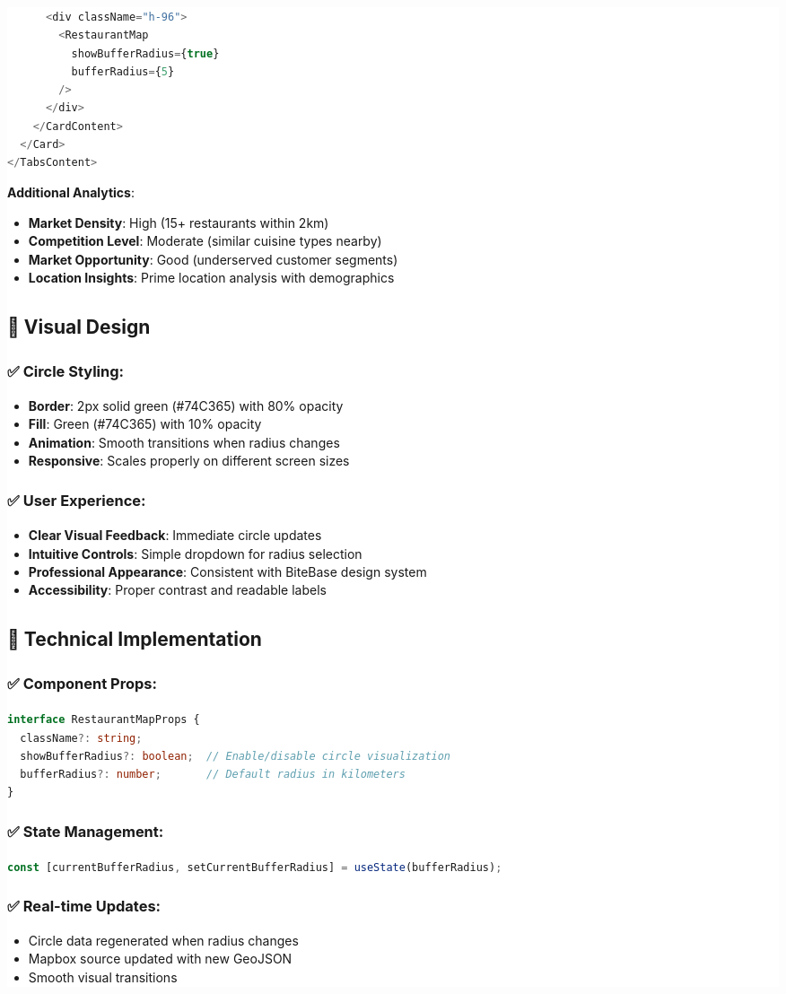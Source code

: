 ```typescript
      <div className="h-96">
        <RestaurantMap 
          showBufferRadius={true}
          bufferRadius={5}
        />
      </div>
    </CardContent>
  </Card>
</TabsContent>
```

**Additional Analytics**:
- **Market Density**: High (15+ restaurants within 2km)
- **Competition Level**: Moderate (similar cuisine types nearby)
- **Market Opportunity**: Good (underserved customer segments)
- **Location Insights**: Prime location analysis with demographics

## 🎨 **Visual Design**

### **✅ Circle Styling**:
- **Border**: 2px solid green (#74C365) with 80% opacity
- **Fill**: Green (#74C365) with 10% opacity
- **Animation**: Smooth transitions when radius changes
- **Responsive**: Scales properly on different screen sizes

### **✅ User Experience**:
- **Clear Visual Feedback**: Immediate circle updates
- **Intuitive Controls**: Simple dropdown for radius selection
- **Professional Appearance**: Consistent with BiteBase design system
- **Accessibility**: Proper contrast and readable labels

## 🔧 **Technical Implementation**

### **✅ Component Props**:
```typescript
interface RestaurantMapProps {
  className?: string;
  showBufferRadius?: boolean;  // Enable/disable circle visualization
  bufferRadius?: number;       // Default radius in kilometers
}
```

### **✅ State Management**:
```typescript
const [currentBufferRadius, setCurrentBufferRadius] = useState(bufferRadius);
```

### **✅ Real-time Updates**:
- Circle data regenerated when radius changes
- Mapbox source updated with new GeoJSON
- Smooth visual transitions
